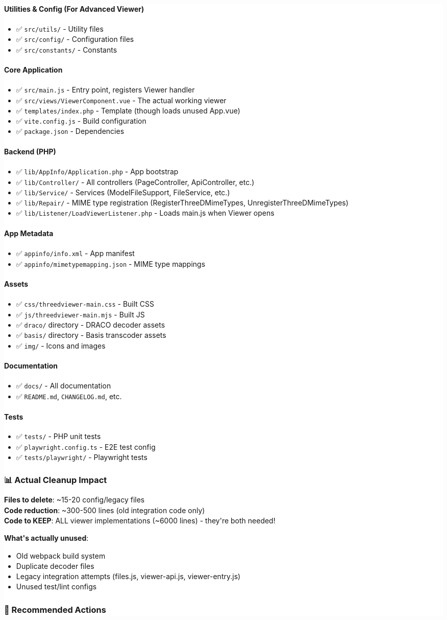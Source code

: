#### Utilities & Config (For Advanced Viewer)
- ✅ `src/utils/` - Utility files
- ✅ `src/config/` - Configuration files
- ✅ `src/constants/` - Constants

#### Core Application
- ✅ `src/main.js` - Entry point, registers Viewer handler
- ✅ `src/views/ViewerComponent.vue` - The actual working viewer
- ✅ `templates/index.php` - Template (though loads unused App.vue)
- ✅ `vite.config.js` - Build configuration
- ✅ `package.json` - Dependencies

#### Backend (PHP)
- ✅ `lib/AppInfo/Application.php` - App bootstrap
- ✅ `lib/Controller/` - All controllers (PageController, ApiController, etc.)
- ✅ `lib/Service/` - Services (ModelFileSupport, FileService, etc.)
- ✅ `lib/Repair/` - MIME type registration (RegisterThreeDMimeTypes, UnregisterThreeDMimeTypes)
- ✅ `lib/Listener/LoadViewerListener.php` - Loads main.js when Viewer opens

#### App Metadata
- ✅ `appinfo/info.xml` - App manifest
- ✅ `appinfo/mimetypemapping.json` - MIME type mappings

#### Assets
- ✅ `css/threedviewer-main.css` - Built CSS
- ✅ `js/threedviewer-main.mjs` - Built JS
- ✅ `draco/` directory - DRACO decoder assets
- ✅ `basis/` directory - Basis transcoder assets
- ✅ `img/` - Icons and images

#### Documentation
- ✅ `docs/` - All documentation
- ✅ `README.md`, `CHANGELOG.md`, etc.

#### Tests
- ✅ `tests/` - PHP unit tests
- ✅ `playwright.config.ts` - E2E test config
- ✅ `tests/playwright/` - Playwright tests

### 📊 Actual Cleanup Impact

**Files to delete**: ~15-20 config/legacy files  
**Code reduction**: ~300-500 lines (old integration code only)  
**Code to KEEP**: ALL viewer implementations (~6000 lines) - they're both needed!

**What's actually unused**:
- Old webpack build system
- Duplicate decoder files
- Legacy integration attempts (files.js, viewer-api.js, viewer-entry.js)
- Unused test/lint configs

### 🎯 Recommended Actions
